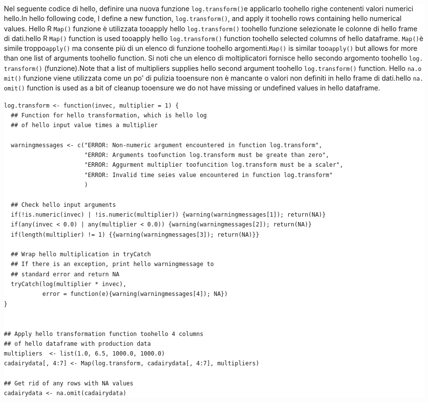 <span data-ttu-id="8fae4-394">Nel seguente codice di hello, definire una nuova funzione `log.transform()`e applicarlo toohello righe contenenti valori numerici hello.</span><span class="sxs-lookup"><span data-stu-id="8fae4-394">In hello following code, I define a new function, `log.transform()`, and apply it toohello rows containing hello numerical values.</span></span> <span data-ttu-id="8fae4-395">Hello R `Map()` funzione è utilizzata tooapply hello `log.transform()` toohello funzione selezionate le colonne di hello frame di dati.</span><span class="sxs-lookup"><span data-stu-id="8fae4-395">hello R `Map()` function is used tooapply hello `log.transform()` function toohello selected columns of hello dataframe.</span></span> <span data-ttu-id="8fae4-396">`Map()`è simile troppo`apply()` ma consente più di un elenco di funzione toohello argomenti.</span><span class="sxs-lookup"><span data-stu-id="8fae4-396">`Map()` is similar too`apply()` but allows for more than one list of arguments toohello function.</span></span> <span data-ttu-id="8fae4-397">Si noti che un elenco di moltiplicatori fornisce hello secondo argomento toohello `log.transform()` (funzione).</span><span class="sxs-lookup"><span data-stu-id="8fae4-397">Note that a list of multipliers supplies hello second argument toohello `log.transform()` function.</span></span> <span data-ttu-id="8fae4-398">Hello `na.omit()` funzione viene utilizzata come un po' di pulizia tooensure non è mancante o valori non definiti in hello frame di dati.</span><span class="sxs-lookup"><span data-stu-id="8fae4-398">hello `na.omit()` function is used as a bit of cleanup tooensure we do not have missing or undefined values in hello dataframe.</span></span>

    log.transform <- function(invec, multiplier = 1) {
      ## Function for hello transformation, which is hello log
      ## of hello input value times a multiplier

      warningmessages <- c("ERROR: Non-numeric argument encountered in function log.transform",
                           "ERROR: Arguments toofunction log.transform must be greate than zero",
                           "ERROR: Aggurment multiplier toofuncition log.transform must be a scaler",
                           "ERROR: Invalid time seies value encountered in function log.transform"
                           )

      ## Check hello input arguments
      if(!is.numeric(invec) | !is.numeric(multiplier)) {warning(warningmessages[1]); return(NA)}  
      if(any(invec < 0.0) | any(multiplier < 0.0)) {warning(warningmessages[2]); return(NA)}
      if(length(multiplier) != 1) {{warning(warningmessages[3]); return(NA)}}

      ## Wrap hello multiplication in tryCatch
      ## If there is an exception, print hello warningmessage to
      ## standard error and return NA
      tryCatch(log(multiplier * invec),
               error = function(e){warning(warningmessages[4]); NA})
    }


    ## Apply hello transformation function toohello 4 columns
    ## of hello dataframe with production data
    multipliers  <- list(1.0, 6.5, 1000.0, 1000.0)
    cadairydata[, 4:7] <- Map(log.transform, cadairydata[, 4:7], multipliers)

    ## Get rid of any rows with NA values
    cadairydata <- na.omit(cadairydata)  

